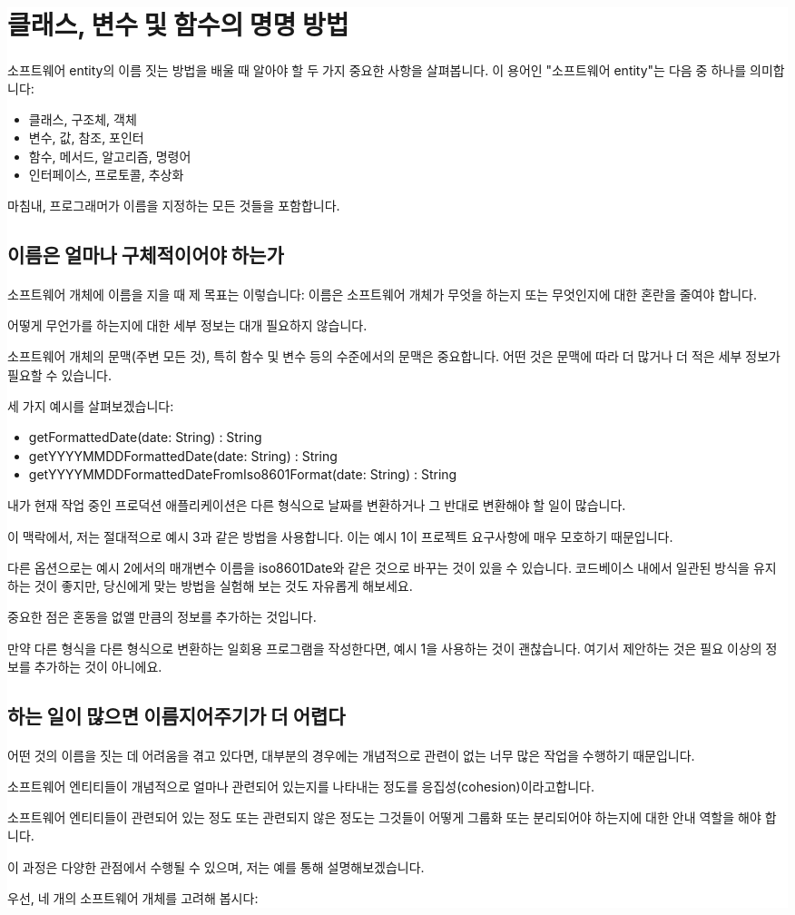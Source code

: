<div class="content-ad"></div>

# 클래스, 변수 및 함수의 명명 방법

소프트웨어 entity의 이름 짓는 방법을 배울 때 알아야 할 두 가지 중요한 사항을 살펴봅니다. 이 용어인 "소프트웨어 entity"는 다음 중 하나를 의미합니다:

- 클래스, 구조체, 객체
- 변수, 값, 참조, 포인터
- 함수, 메서드, 알고리즘, 명령어
- 인터페이스, 프로토콜, 추상화

마침내, 프로그래머가 이름을 지정하는 모든 것들을 포함합니다.

<div class="content-ad"></div>

## 이름은 얼마나 구체적이어야 하는가

소프트웨어 개체에 이름을 지을 때 제 목표는 이렇습니다: 이름은 소프트웨어 개체가 무엇을 하는지 또는 무엇인지에 대한 혼란을 줄여야 합니다.

어떻게 무언가를 하는지에 대한 세부 정보는 대개 필요하지 않습니다.

소프트웨어 개체의 문맥(주변 모든 것), 특히 함수 및 변수 등의 수준에서의 문맥은 중요합니다. 어떤 것은 문맥에 따라 더 많거나 더 적은 세부 정보가 필요할 수 있습니다.

<div class="content-ad"></div>

세 가지 예시를 살펴보겠습니다:

- getFormattedDate(date: String) : String
- getYYYYMMDDFormattedDate(date: String) : String
- getYYYYMMDDFormattedDateFromIso8601Format(date: String) : String

내가 현재 작업 중인 프로덕션 애플리케이션은 다른 형식으로 날짜를 변환하거나 그 반대로 변환해야 할 일이 많습니다.

이 맥락에서, 저는 절대적으로 예시 3과 같은 방법을 사용합니다. 이는 예시 1이 프로젝트 요구사항에 매우 모호하기 때문입니다.

<div class="content-ad"></div>

다른 옵션으로는 예시 2에서의 매개변수 이름을 iso8601Date와 같은 것으로 바꾸는 것이 있을 수 있습니다. 코드베이스 내에서 일관된 방식을 유지하는 것이 좋지만, 당신에게 맞는 방법을 실험해 보는 것도 자유롭게 해보세요.

중요한 점은 혼동을 없앨 만큼의 정보를 추가하는 것입니다.

만약 다른 형식을 다른 형식으로 변환하는 일회용 프로그램을 작성한다면, 예시 1을 사용하는 것이 괜찮습니다. 여기서 제안하는 것은 필요 이상의 정보를 추가하는 것이 아니에요.

## 하는 일이 많으면 이름지어주기가 더 어렵다

<div class="content-ad"></div>

어떤 것의 이름을 짓는 데 어려움을 겪고 있다면, 대부분의 경우에는 개념적으로 관련이 없는 너무 많은 작업을 수행하기 때문입니다.

소프트웨어 엔티티들이 개념적으로 얼마나 관련되어 있는지를 나타내는 정도를 응집성(cohesion)이라고합니다.

소프트웨어 엔티티들이 관련되어 있는 정도 또는 관련되지 않은 정도는 그것들이 어떻게 그룹화 또는 분리되어야 하는지에 대한 안내 역할을 해야 합니다.

이 과정은 다양한 관점에서 수행될 수 있으며, 저는 예를 통해 설명해보겠습니다.

<div class="content-ad"></div>

우선, 네 개의 소프트웨어 개체를 고려해 봅시다:
